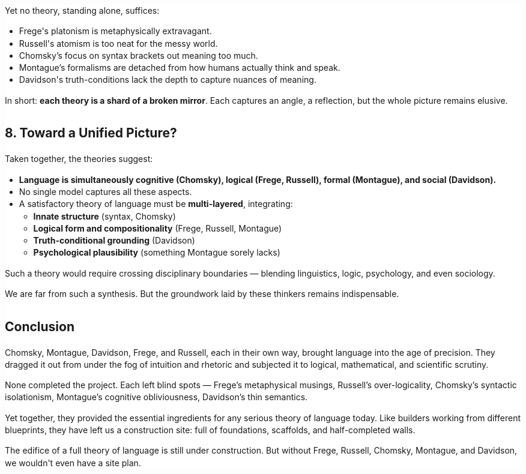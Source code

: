 Yet no theory, standing alone, suffices:

- Frege's platonism is metaphysically extravagant.
- Russell's atomism is too neat for the messy world.
- Chomsky’s focus on syntax brackets out meaning too much.
- Montague’s formalisms are detached from how humans actually think and speak.
- Davidson's truth-conditions lack the depth to capture nuances of meaning.

In short: **each theory is a shard of a broken mirror**. Each captures an angle, a reflection, but the whole picture remains elusive.


## 8. Toward a Unified Picture?

Taken together, the theories suggest:

- **Language is simultaneously cognitive (Chomsky), logical (Frege, Russell), formal (Montague), and social (Davidson).**
- No single model captures all these aspects.
- A satisfactory theory of language must be **multi-layered**, integrating:
  - **Innate structure** (syntax, Chomsky)
  - **Logical form and compositionality** (Frege, Russell, Montague)
  - **Truth-conditional grounding** (Davidson)
  - **Psychological plausibility** (something Montague sorely lacks)

Such a theory would require crossing disciplinary boundaries — blending linguistics, logic, psychology, and even sociology.

We are far from such a synthesis. But the groundwork laid by these thinkers remains indispensable.


## Conclusion

Chomsky, Montague, Davidson, Frege, and Russell, each in their own way, brought language into the age of precision. They dragged it out from under the fog of intuition and rhetoric and subjected it to logical, mathematical, and scientific scrutiny.

None completed the project. Each left blind spots — Frege’s metaphysical musings, Russell’s over-logicality, Chomsky’s syntactic isolationism, Montague’s cognitive obliviousness, Davidson’s thin semantics.

Yet together, they provided the essential ingredients for any serious theory of language today. Like builders working from different blueprints, they have left us a construction site: full of foundations, scaffolds, and half-completed walls.

The edifice of a full theory of language is still under construction. But without Frege, Russell, Chomsky, Montague, and Davidson, we wouldn't even have a site plan.

